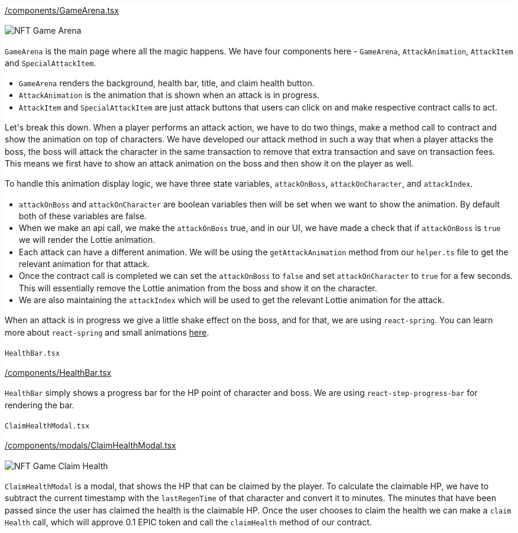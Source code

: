 [/components/GameArena.tsx](https://github.com/viral-sangani/epic-nft-game/blob/main/components/GameArena.tsx)

![NFT Game Arena](https://raw.githubusercontent.com/figment-networks/learn-tutorials/master/assets/nft-game-fight-arena.png)

`GameArena` is the main page where all the magic happens. We have four components here - `GameArena`, `AttackAnimation`, `AttackItem` and `SpecialAttackItem`.

- `GameArena` renders the background, health bar, title, and claim health button.
- `AttackAnimation` is the animation that is shown when an attack is in progress.
- `AttackItem` and `SpecialAttackItem` are just attack buttons that users can click on and make respective contract calls to act.

Let's break this down. When a player performs an attack action, we have to do two things, make a method call to contract and show the animation on top of characters. We have developed our attack method in such a way that when a player attacks the boss, the boss will attack the character in the same transaction to remove that extra transaction and save on transaction fees. This means we first have to show an attack animation on the boss and then show it on the player as well.

To handle this animation display logic, we have three state variables, `attackOnBoss`, `attackOnCharacter`, and `attackIndex`.

- `attackOnBoss` and `attackOnCharacter` are boolean variables then will be set when we want to show the animation. By default both of these variables are false.
- When we make an api call, we make the `attackOnBoss` true, and in our UI, we have made a check that if `attackOnBoss` is `true` we will render the Lottie animation.
- Each attack can have a different animation. We will be using the `getAttackAnimation` method from our `helper.ts` file to get the relevant animation for that attack.
- Once the contract call is completed we can set the `attackOnBoss` to `false` and set `attackOnCharacter` to `true` for a few seconds. This will essentially remove the Lottie animation from the boss and show it on the character.
- We are also maintaining the `attackIndex` which will be used to get the relevant Lottie animation for the attack.

When an attack is in progress we give a little shake effect on the boss, and for that, we are using `react-spring`. You can learn more about `react-spring` and small animations [here](https://blog.viralsangani.me/animations-that-matters/).

`HealthBar.tsx`

[/components/HealthBar.tsx](https://github.com/viral-sangani/epic-nft-game/blob/main/components/HealthBar.tsx)

`HealthBar` simply shows a progress bar for the HP point of character and boss. We are using `react-step-progress-bar` for rendering the bar.

`ClaimHealthModal.tsx`

[/components/modals/ClaimHealthModal.tsx](https://github.com/viral-sangani/epic-nft-game/blob/main/components/modals/ClaimHealthModal.tsx)

![NFT Game Claim Health](https://raw.githubusercontent.com/figment-networks/learn-tutorials/master/assets/nft-game-claim-health.png)

`ClaimHealthModal` is a modal, that shows the HP that can be claimed by the player. To calculate the claimable HP, we have to subtract the current timestamp with the `lastRegenTime` of that character and convert it to minutes. The minutes that have been passed since the user has claimed the health is the claimable HP.  Once the user chooses to claim the health we can make a `claimHealth` call, which will approve 0.1 EPIC token and call the `claimHealth` method of our contract.
